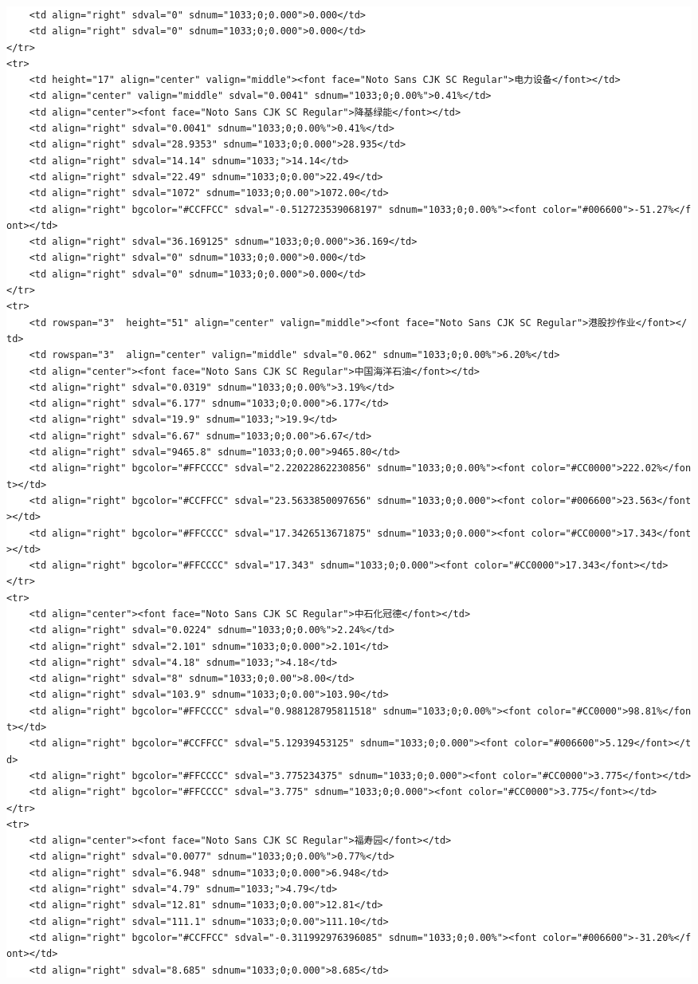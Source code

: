 		<td align="right" sdval="0" sdnum="1033;0;0.000">0.000</td>
		<td align="right" sdval="0" sdnum="1033;0;0.000">0.000</td>
	</tr>
	<tr>
		<td height="17" align="center" valign="middle"><font face="Noto Sans CJK SC Regular">电力设备</font></td>
		<td align="center" valign="middle" sdval="0.0041" sdnum="1033;0;0.00%">0.41%</td>
		<td align="center"><font face="Noto Sans CJK SC Regular">降基绿能</font></td>
		<td align="right" sdval="0.0041" sdnum="1033;0;0.00%">0.41%</td>
		<td align="right" sdval="28.9353" sdnum="1033;0;0.000">28.935</td>
		<td align="right" sdval="14.14" sdnum="1033;">14.14</td>
		<td align="right" sdval="22.49" sdnum="1033;0;0.00">22.49</td>
		<td align="right" sdval="1072" sdnum="1033;0;0.00">1072.00</td>
		<td align="right" bgcolor="#CCFFCC" sdval="-0.512723539068197" sdnum="1033;0;0.00%"><font color="#006600">-51.27%</font></td>
		<td align="right" sdval="36.169125" sdnum="1033;0;0.000">36.169</td>
		<td align="right" sdval="0" sdnum="1033;0;0.000">0.000</td>
		<td align="right" sdval="0" sdnum="1033;0;0.000">0.000</td>
	</tr>
	<tr>
		<td rowspan="3"  height="51" align="center" valign="middle"><font face="Noto Sans CJK SC Regular">港股抄作业</font></td>
		<td rowspan="3"  align="center" valign="middle" sdval="0.062" sdnum="1033;0;0.00%">6.20%</td>
		<td align="center"><font face="Noto Sans CJK SC Regular">中国海洋石油</font></td>
		<td align="right" sdval="0.0319" sdnum="1033;0;0.00%">3.19%</td>
		<td align="right" sdval="6.177" sdnum="1033;0;0.000">6.177</td>
		<td align="right" sdval="19.9" sdnum="1033;">19.9</td>
		<td align="right" sdval="6.67" sdnum="1033;0;0.00">6.67</td>
		<td align="right" sdval="9465.8" sdnum="1033;0;0.00">9465.80</td>
		<td align="right" bgcolor="#FFCCCC" sdval="2.22022862230856" sdnum="1033;0;0.00%"><font color="#CC0000">222.02%</font></td>
		<td align="right" bgcolor="#CCFFCC" sdval="23.5633850097656" sdnum="1033;0;0.000"><font color="#006600">23.563</font></td>
		<td align="right" bgcolor="#FFCCCC" sdval="17.3426513671875" sdnum="1033;0;0.000"><font color="#CC0000">17.343</font></td>
		<td align="right" bgcolor="#FFCCCC" sdval="17.343" sdnum="1033;0;0.000"><font color="#CC0000">17.343</font></td>
	</tr>
	<tr>
		<td align="center"><font face="Noto Sans CJK SC Regular">中石化冠德</font></td>
		<td align="right" sdval="0.0224" sdnum="1033;0;0.00%">2.24%</td>
		<td align="right" sdval="2.101" sdnum="1033;0;0.000">2.101</td>
		<td align="right" sdval="4.18" sdnum="1033;">4.18</td>
		<td align="right" sdval="8" sdnum="1033;0;0.00">8.00</td>
		<td align="right" sdval="103.9" sdnum="1033;0;0.00">103.90</td>
		<td align="right" bgcolor="#FFCCCC" sdval="0.988128795811518" sdnum="1033;0;0.00%"><font color="#CC0000">98.81%</font></td>
		<td align="right" bgcolor="#CCFFCC" sdval="5.12939453125" sdnum="1033;0;0.000"><font color="#006600">5.129</font></td>
		<td align="right" bgcolor="#FFCCCC" sdval="3.775234375" sdnum="1033;0;0.000"><font color="#CC0000">3.775</font></td>
		<td align="right" bgcolor="#FFCCCC" sdval="3.775" sdnum="1033;0;0.000"><font color="#CC0000">3.775</font></td>
	</tr>
	<tr>
		<td align="center"><font face="Noto Sans CJK SC Regular">福寿园</font></td>
		<td align="right" sdval="0.0077" sdnum="1033;0;0.00%">0.77%</td>
		<td align="right" sdval="6.948" sdnum="1033;0;0.000">6.948</td>
		<td align="right" sdval="4.79" sdnum="1033;">4.79</td>
		<td align="right" sdval="12.81" sdnum="1033;0;0.00">12.81</td>
		<td align="right" sdval="111.1" sdnum="1033;0;0.00">111.10</td>
		<td align="right" bgcolor="#CCFFCC" sdval="-0.311992976396085" sdnum="1033;0;0.00%"><font color="#006600">-31.20%</font></td>
		<td align="right" sdval="8.685" sdnum="1033;0;0.000">8.685</td>